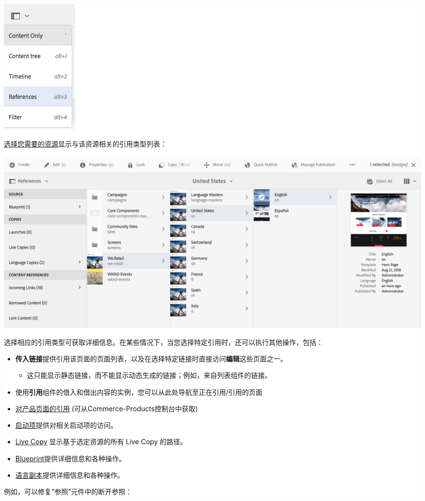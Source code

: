 ![screen_shot_2018-03-22at153653](assets/screen_shot_2018-03-22at153653.png)

[选择您需要的资源](/help/sites-authoring/basic-handling.md#viewing-and-selecting-resources)显示与该资源相关的引用类型列表：

![ateat-22](assets/ateat-22.png)

选择相应的引用类型可获取详细信息。在某些情况下，当您选择特定引用时，还可以执行其他操作，包括：

* **传入链接**&#x200B;提供引用该页面的页面列表，以及在选择特定链接时直接访问&#x200B;**编辑**&#x200B;这些页面之一。

   * 这只能显示静态链接，而不能显示动态生成的链接；例如，来自列表组件的链接。

* 使用&#x200B;**引用**&#x200B;组件的借入和借出内容的实例，您可以从此处导航至正在引用/引用的页面

* [对产品页面的引用](/help/commerce/cif-classic/administering/generic.md#showing-product-references) (可从Commerce-Products控制台中获取)
* [启动项](/help/sites-authoring/launches.md)提供对相关启动项的访问。
* [Live Copy](/help/sites-administering/msm.md) 显示基于选定资源的所有 Live Copy 的路径。
* [Blueprint](/help/sites-administering/msm-best-practices.md)提供详细信息和各种操作。
* [语言副本](/help/sites-administering/tc-manage.md#creating-translation-projects-using-the-references-panel)提供详细信息和各种操作。

例如，可以修复“参照”元件中的断开参照：
